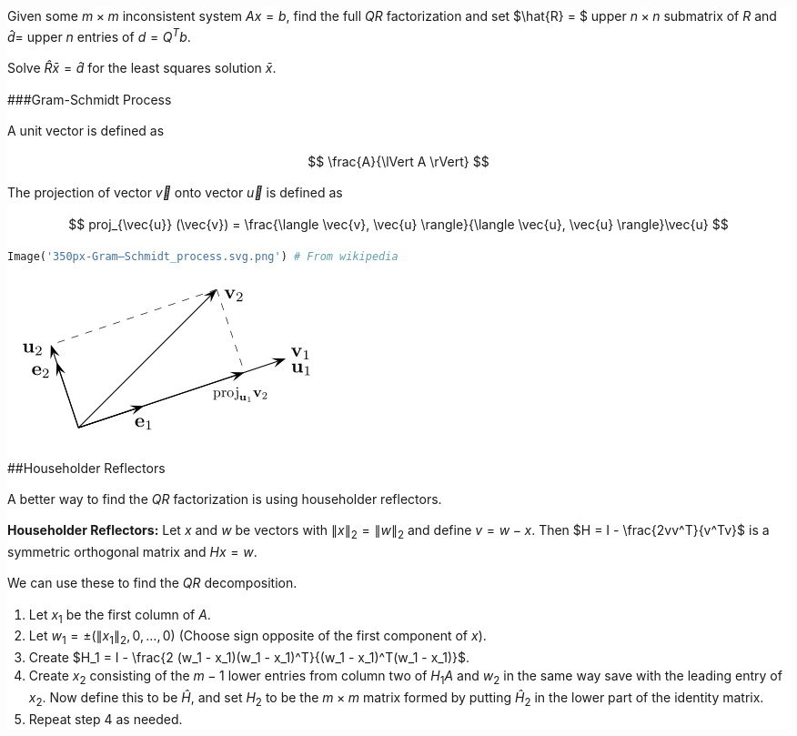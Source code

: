 Given some $m \times m$ inconsistent system $Ax = b$, find the full $QR$ factorization and set $\hat{R} = $ upper $n \times n$ submatrix of $R$ and $\hat{d} =$ upper $n$ entries of $d = Q^T b$.

Solve $\hat{R} \bar{x} = \hat{d}$ for the least squares solution $\bar{x}$.

###Gram-Schmidt Process

A unit vector is defined as 

$$
\frac{A}{\lVert A \rVert}
$$

The projection of vector $\vec{v}$ onto vector $\vec{u}$ is defined as

$$
proj_{\vec{u}} (\vec{v}) = \frac{\langle \vec{v}, \vec{u} \rangle}{\langle \vec{u}, \vec{u} \rangle}\vec{u}
$$


```python
Image('350px-Gram–Schmidt_process.svg.png') # From wikipedia
```




    
![png](NumericalComputationNotes_files/NumericalComputationNotes_51_0.png)
    



##Householder Reflectors

A better way to find the $QR$ factorization is using householder reflectors.

**Householder Reflectors:** Let $x$ and $w$ be vectors with $\lVert x \rVert_2 = \lVert w \rVert_2$ and define $v = w - x$. Then $H = I - \frac{2vv^T}{v^Tv}$ is a symmetric orthogonal matrix and $Hx=w$.

We can use these to find the $QR$ decomposition.

1. Let $x_1$ be the first column of $A$.
2. Let $w_1 = \pm (\lVert x_1 \rVert_2, 0, \ldots, 0)$ (Choose sign opposite of the first component of $x$).
3. Create $H_1 = I - \frac{2 (w_1 - x_1)(w_1 - x_1)^T}{(w_1 - x_1)^T(w_1 - x_1)}$.
4. Create $x_2$ consisting of the $m - 1$ lower entries from column two of $H_1 A$ and $w_2$ in the same way save with the leading entry of $x_2$. Now define this to be $\hat{H}$, and set $H_2$ to be the $m \times m$ matrix formed by putting $\hat{H}_2$ in the lower part of the identity matrix.
5. Repeat step 4 as needed.
